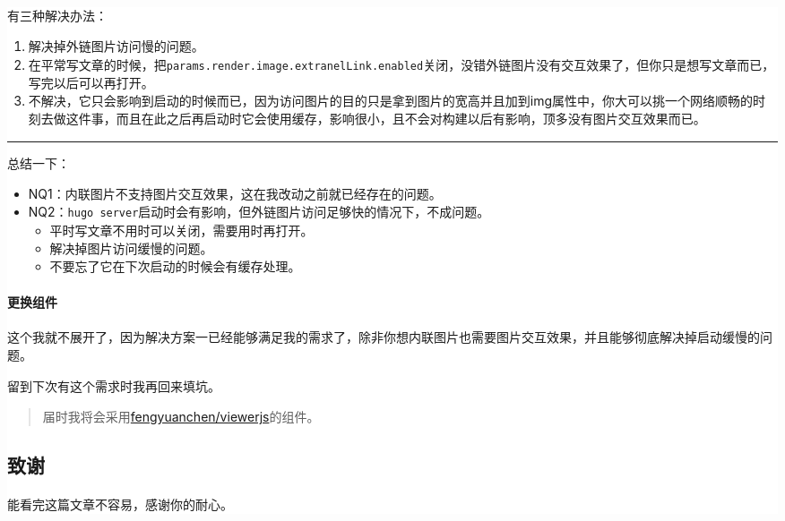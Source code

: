 有三种解决办法：
1. 解决掉外链图片访问慢的问题。
2. 在平常写文章的时候，把`params.render.image.extranelLink.enabled`关闭，没错外链图片没有交互效果了，但你只是想写文章而已，写完以后可以再打开。
3. 不解决，它只会影响到启动的时候而已，因为访问图片的目的只是拿到图片的宽高并且加到img属性中，你大可以挑一个网络顺畅的时刻去做这件事，而且在此之后再启动时它会使用缓存，影响很小，且不会对构建以后有影响，顶多没有图片交互效果而已。

---

总结一下：
- NQ1：内联图片不支持图片交互效果，这在我改动之前就已经存在的问题。
- NQ2：`hugo server`启动时会有影响，但外链图片访问足够快的情况下，不成问题。
	- 平时写文章不用时可以关闭，需要用时再打开。
	- 解决掉图片访问缓慢的问题。
	- 不要忘了它在下次启动的时候会有缓存处理。

#### 更换组件
这个我就不展开了，因为解决方案一已经能够满足我的需求了，除非你想内联图片也需要图片交互效果，并且能够彻底解决掉启动缓慢的问题。

留到下次有这个需求时我再回来填坑。

> 届时我将会采用[fengyuanchen/viewerjs](https://github.com/fengyuanchen/viewerjs)的组件。

## 致谢
能看完这篇文章不容易，感谢你的耐心。